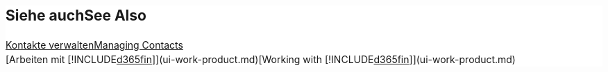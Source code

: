 
## <a name="see-also"></a><span data-ttu-id="e5dfb-141">Siehe auch</span><span class="sxs-lookup"><span data-stu-id="e5dfb-141">See Also</span></span>
[<span data-ttu-id="e5dfb-142">Kontakte verwalten</span><span class="sxs-lookup"><span data-stu-id="e5dfb-142">Managing Contacts</span></span>](marketing-contacts.md)  
<span data-ttu-id="e5dfb-143">[Arbeiten mit [!INCLUDE[d365fin](includes/d365fin_md.md)]](ui-work-product.md)</span><span class="sxs-lookup"><span data-stu-id="e5dfb-143">[Working with [!INCLUDE[d365fin](includes/d365fin_md.md)]](ui-work-product.md)</span></span>  
